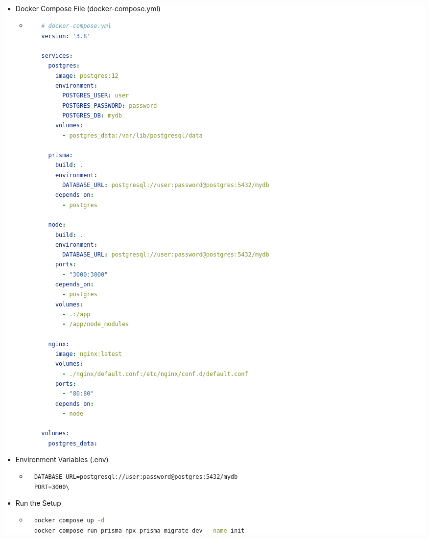 - Docker Compose File (docker-compose.yml)
  - ```yaml
        # docker-compose.yml
        version: '3.8'

        services:
          postgres:
            image: postgres:12
            environment:
              POSTGRES_USER: user
              POSTGRES_PASSWORD: password
              POSTGRES_DB: mydb
            volumes:
              - postgres_data:/var/lib/postgresql/data

          prisma:
            build: .
            environment:
              DATABASE_URL: postgresql://user:password@postgres:5432/mydb
            depends_on:
              - postgres

          node:
            build: .
            environment:
              DATABASE_URL: postgresql://user:password@postgres:5432/mydb
            ports:
              - "3000:3000"
            depends_on:
              - postgres
            volumes:
              - .:/app
              - /app/node_modules

          nginx:
            image: nginx:latest
            volumes:
              - ./nginx/default.conf:/etc/nginx/conf.d/default.conf
            ports:
              - "80:80"
            depends_on:
              - node

        volumes:
          postgres_data:
      ```

- Environment Variables (.env)
  - ```plaintext
      DATABASE_URL=postgresql://user:password@postgres:5432/mydb
      PORT=3000\
    ```
- Run the Setup
  - ```bash
      docker compose up -d
      docker compose run prisma npx prisma migrate dev --name init
    ```
